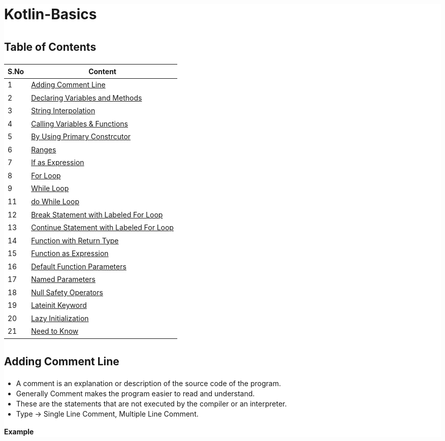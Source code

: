 # Kotlin-Basics

## Table of Contents

| S.No | Content |
| --------	 | ------------ |
| 1 | [Adding Comment Line](Basics.md#adding-comment-line) |  
| 2 | [Declaring Variables and Methods](Basics.md#declaring-variables-and-methods) |  
| 3 | [String Interpolation](Basics.md#string-interpolation) |  
| 4 | [Calling Variables & Functions](Basics.md#calling-variables--functions-from-another-class) |
| 5| [By Using Primary Constrcutor](Basics.md#by-using-primary-constrcutor) |
| 6 | [Ranges](Basics.md#ranges) |
| 7 | [If as Expression](Basics.md#if-as-expression) |
| 8 | [For Loop](Basics.md#for-loop) |
| 9 | [While Loop](Basics.md#while-loop) |
| 11 | [do While Loop](Basics.md#do-while-loop) |
| 12 | [Break Statement with Labeled For Loop](Basics.md#break-statement-with-labeled-for-loop) |
| 13 | [Continue Statement with Labeled For Loop](Basics.md#continue-statement-with-labeled-for-loop) |
| 14 | [Function with Return Type](Basics.md#function-with-return-type) |
| 15 | [Function as Expression](Basics.md#function-as-expression) |
| 16 | [Default Function Parameters](Basics.md#default-function-parameters) |
| 17 | [Named Parameters](Basics.md#named-parameters) |
| 18 | [Null Safety Operators](Basics.md#null-safety-operators) |  
| 19 | [Lateinit Keyword](Basics.md#lateinit-keyword) |  
| 20 | [Lazy Initialization](Basics.md#lazy-initialization) |
| 21 | [Need to Know](Basics.md#need-to-know) |

## Adding Comment Line

- A comment is an explanation or description of the source code of the program.
- Generally Comment makes the program easier to read and understand.
- These are the statements that are not executed by the compiler or an interpreter.
- Type -> Single Line Comment, Multiple Line Comment.

__Example__
